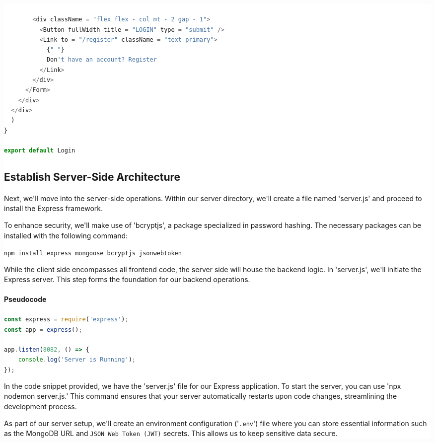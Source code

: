 ```javascript

        <div className = "flex flex - col mt - 2 gap - 1">
          <Button fullWidth title = "LOGIN" type = "submit" />
          <Link to = "/register" className = "text-primary">
            {" "}
            Don't have an account? Register
          </Link>
        </div>
      </Form>
    </div>
  </div>
  )
}

export default Login
```



## Establish Server-Side Architecture

Next, we'll move into the server-side operations. Within our server directory, we'll create a file named 'server.js' and proceed to install the Express framework.

To enhance security, we'll make use of 'bcryptjs', a package specialized in password hashing. The necessary packages can be installed with the following command:

```javascript
npm install express mongoose bcryptjs jsonwebtoken

```

While the client side encompasses all frontend code, the server side will house the backend logic. In 'server.js', we'll initiate the Express server. This step forms the foundation for our backend operations.


#### Pseudocode
```javascript
const express = require('express');
const app = express();

app.listen(8082, () => {
    console.log('Server is Running');
});

```

In the code snippet provided, we have the 'server.js' file for our Express application. To start the server, you can use 'npx nodemon server.js.' This command ensures that your server automatically restarts upon code changes, streamlining the development process.

As part of our server setup, we'll create an environment configuration ('`.env`') file where you can store essential information such as the MongoDB URL and `JSON Web Token (JWT)` secrets. This allows us to keep sensitive data secure.
